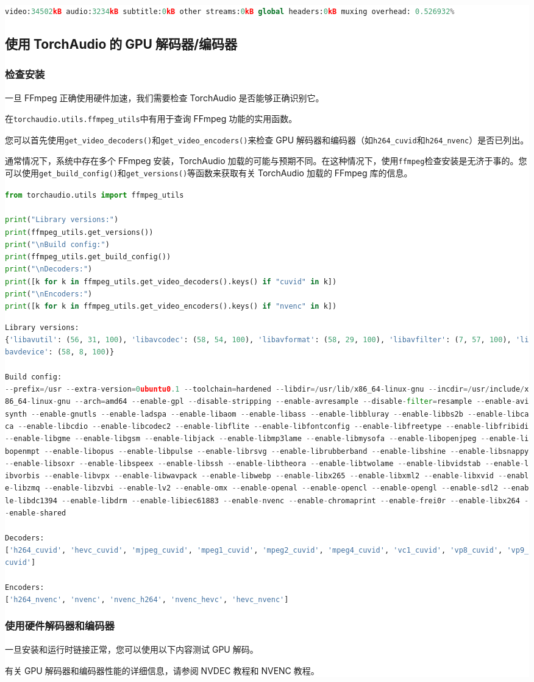 ```py
video:34502kB audio:3234kB subtitle:0kB other streams:0kB global headers:0kB muxing overhead: 0.526932% 
```

## 使用 TorchAudio 的 GPU 解码器/编码器

### 检查安装

一旦 FFmpeg 正确使用硬件加速，我们需要检查 TorchAudio 是否能够正确识别它。

在`torchaudio.utils.ffmpeg_utils`中有用于查询 FFmpeg 功能的实用函数。

您可以首先使用`get_video_decoders()`和`get_video_encoders()`来检查 GPU 解码器和编码器（如`h264_cuvid`和`h264_nvenc`）是否已列出。

通常情况下，系统中存在多个 FFmpeg 安装，TorchAudio 加载的可能与预期不同。在这种情况下，使用`ffmpeg`检查安装是无济于事的。您可以使用`get_build_config()`和`get_versions()`等函数来获取有关 TorchAudio 加载的 FFmpeg 库的信息。

```py
from torchaudio.utils import ffmpeg_utils

print("Library versions:")
print(ffmpeg_utils.get_versions())
print("\nBuild config:")
print(ffmpeg_utils.get_build_config())
print("\nDecoders:")
print([k for k in ffmpeg_utils.get_video_decoders().keys() if "cuvid" in k])
print("\nEncoders:")
print([k for k in ffmpeg_utils.get_video_encoders().keys() if "nvenc" in k]) 
```

```py
Library versions:
{'libavutil': (56, 31, 100), 'libavcodec': (58, 54, 100), 'libavformat': (58, 29, 100), 'libavfilter': (7, 57, 100), 'libavdevice': (58, 8, 100)}

Build config:
--prefix=/usr --extra-version=0ubuntu0.1 --toolchain=hardened --libdir=/usr/lib/x86_64-linux-gnu --incdir=/usr/include/x86_64-linux-gnu --arch=amd64 --enable-gpl --disable-stripping --enable-avresample --disable-filter=resample --enable-avisynth --enable-gnutls --enable-ladspa --enable-libaom --enable-libass --enable-libbluray --enable-libbs2b --enable-libcaca --enable-libcdio --enable-libcodec2 --enable-libflite --enable-libfontconfig --enable-libfreetype --enable-libfribidi --enable-libgme --enable-libgsm --enable-libjack --enable-libmp3lame --enable-libmysofa --enable-libopenjpeg --enable-libopenmpt --enable-libopus --enable-libpulse --enable-librsvg --enable-librubberband --enable-libshine --enable-libsnappy --enable-libsoxr --enable-libspeex --enable-libssh --enable-libtheora --enable-libtwolame --enable-libvidstab --enable-libvorbis --enable-libvpx --enable-libwavpack --enable-libwebp --enable-libx265 --enable-libxml2 --enable-libxvid --enable-libzmq --enable-libzvbi --enable-lv2 --enable-omx --enable-openal --enable-opencl --enable-opengl --enable-sdl2 --enable-libdc1394 --enable-libdrm --enable-libiec61883 --enable-nvenc --enable-chromaprint --enable-frei0r --enable-libx264 --enable-shared

Decoders:
['h264_cuvid', 'hevc_cuvid', 'mjpeg_cuvid', 'mpeg1_cuvid', 'mpeg2_cuvid', 'mpeg4_cuvid', 'vc1_cuvid', 'vp8_cuvid', 'vp9_cuvid']

Encoders:
['h264_nvenc', 'nvenc', 'nvenc_h264', 'nvenc_hevc', 'hevc_nvenc'] 
```

### 使用硬件解码器和编码器

一旦安装和运行时链接正常，您可以使用以下内容测试 GPU 解码。

有关 GPU 解码器和编码器性能的详细信息，请参阅 NVDEC 教程和 NVENC 教程。

